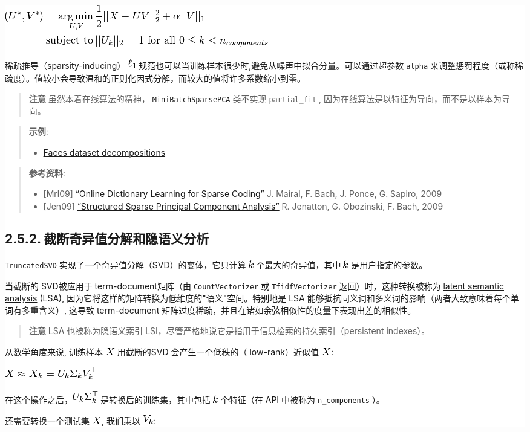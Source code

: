 
![(U^*, V^*) = \underset{U, V}{\operatorname{arg\,min\,}} & \frac{1}{2}||X-UV||_2^2+\alpha||V||_1 \\\text{subject to\,} & ||U_k||_2 = 1 \text{ for all }0 \leq k &lt; n_{components}](img/d6d6e6638cd01ead4811579660e36b44.jpg)


稀疏推导（sparsity-inducing） ![\ell_1](img/3bf32d926cdf24f440b6b831f0d9cc37.jpg) 规范也可以当训练样本很少时,避免从噪声中拟合分量。可以通过超参数 `alpha` 来调整惩罚程度（或称稀疏度）。值较小会导致温和的正则化因式分解，而较大的值将许多系数缩小到零。

> **注意**
>虽然本着在线算法的精神， [`MiniBatchSparsePCA`](https://scikit-learn.org/stable/modules/generated/sklearn.decomposition.MiniBatchSparsePCA.html#sklearn.decomposition.MiniBatchSparsePCA "sklearn.decomposition.MiniBatchSparsePCA") 类不实现 `partial_fit` , 因为在线算法是以特征为导向，而不是以样本为导向。

> **示例**:
>*   [Faces dataset decompositions](https://scikit-learn.org/stable/auto_examples/decomposition/plot_faces_decomposition.html#sphx-glr-auto-examples-decomposition-plot-faces-decomposition-py)

> **参考资料**:
>* [Mrl09] [“Online Dictionary Learning for Sparse Coding”](http://www.di.ens.fr/sierra/pdfs/icml09.pdf) J. Mairal, F. Bach, J. Ponce, G. Sapiro, 2009
>* [Jen09] [“Structured Sparse Principal Component Analysis”](www.di.ens.fr/~fbach/sspca_AISTATS2010.pdf) R. Jenatton, G. Obozinski, F. Bach, 2009

## 2.5.2. 截断奇异值分解和隐语义分析

[`TruncatedSVD`](https://scikit-learn.org/stable/modules/generated/sklearn.decomposition.TruncatedSVD.html#sklearn.decomposition.TruncatedSVD "sklearn.decomposition.TruncatedSVD") 实现了一个奇异值分解（SVD）的变体，它只计算 ![k](img/f93871977da52a6d11045d57c3e18728.jpg) 个最大的奇异值，其中 ![k](img/f93871977da52a6d11045d57c3e18728.jpg) 是用户指定的参数。

当截断的 SVD被应用于 term-document矩阵（由 `CountVectorizer` 或 `TfidfVectorizer` 返回）时，这种转换被称为 [latent semantic analysis](http://nlp.stanford.edu/IR-book/pdf/18lsi.pdf) (LSA), 因为它将这样的矩阵转换为低维度的"语义"空间。特别地是 LSA 能够抵抗同义词和多义词的影响（两者大致意味着每个单词有多重含义）, 这导致 term-document 矩阵过度稀疏，并且在诸如余弦相似性的度量下表现出差的相似性。

> **注意**
> LSA 也被称为隐语义索引 LSI，尽管严格地说它是指用于信息检索的持久索引（persistent indexes）。

从数学角度来说, 训练样本 ![X](img/43c1fea57579e54f80c0535bc582626f.jpg) 用截断的SVD 会产生一个低秩的（ low-rank）近似值 ![X](img/43c1fea57579e54f80c0535bc582626f.jpg):

![X \approx X_k = U_k \Sigma_k V_k^\top](img/21b6e31779ad3b1a382b13e65ec917c7.jpg)

在这个操作之后，![U_k \Sigma_k^\top](img/dedef2ddd0f96df639d4c85fffb9bbd5.jpg) 是转换后的训练集，其中包括 ![k](img/f93871977da52a6d11045d57c3e18728.jpg) 个特征（在 API 中被称为 `n_components` ）。

还需要转换一个测试集 ![X](img/43c1fea57579e54f80c0535bc582626f.jpg), 我们乘以 ![V_k](img/cc41a8d314f9b97ecdf236aa0c21d984.jpg):
